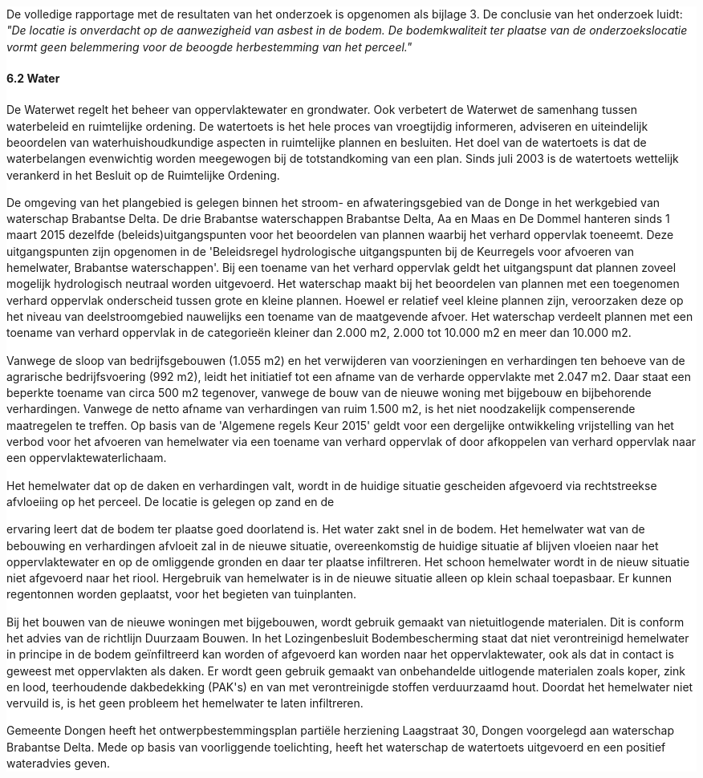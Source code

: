 De volledige rapportage met de resultaten van het onderzoek is opgenomen als bijlage 3. De conclusie van het onderzoek luidt: *"De locatie is onverdacht op de aanwezigheid van asbest in de bodem. De bodemkwaliteit ter plaatse van de onderzoekslocatie vormt geen belemmering voor de beoogde herbestemming van het perceel."*

#### **6.2 Water**

De Waterwet regelt het beheer van oppervlaktewater en grondwater. Ook verbetert de Waterwet de samenhang tussen waterbeleid en ruimtelijke ordening. De watertoets is het hele proces van vroegtijdig informeren, adviseren en uiteindelijk beoordelen van waterhuishoudkundige aspecten in ruimtelijke plannen en besluiten. Het doel van de watertoets is dat de waterbelangen evenwichtig worden meegewogen bij de totstandkoming van een plan. Sinds juli 2003 is de watertoets wettelijk verankerd in het Besluit op de Ruimtelijke Ordening.

De omgeving van het plangebied is gelegen binnen het stroom- en afwateringsgebied van de Donge in het werkgebied van waterschap Brabantse Delta. De drie Brabantse waterschappen Brabantse Delta, Aa en Maas en De Dommel hanteren sinds 1 maart 2015 dezelfde (beleids)uitgangspunten voor het beoordelen van plannen waarbij het verhard oppervlak toeneemt. Deze uitgangspunten zijn opgenomen in de 'Beleidsregel hydrologische uitgangspunten bij de Keurregels voor afvoeren van hemelwater, Brabantse waterschappen'. Bij een toename van het verhard oppervlak geldt het uitgangspunt dat plannen zoveel mogelijk hydrologisch neutraal worden uitgevoerd. Het waterschap maakt bij het beoordelen van plannen met een toegenomen verhard oppervlak onderscheid tussen grote en kleine plannen. Hoewel er relatief veel kleine plannen zijn, veroorzaken deze op het niveau van deelstroomgebied nauwelijks een toename van de maatgevende afvoer. Het waterschap verdeelt plannen met een toename van verhard oppervlak in de categorieën kleiner dan 2.000 m2, 2.000 tot 10.000 m2 en meer dan 10.000 m2.

Vanwege de sloop van bedrijfsgebouwen (1.055 m2) en het verwijderen van voorzieningen en verhardingen ten behoeve van de agrarische bedrijfsvoering (992 m2), leidt het initiatief tot een afname van de verharde oppervlakte met 2.047 m2. Daar staat een beperkte toename van circa 500 m2 tegenover, vanwege de bouw van de nieuwe woning met bijgebouw en bijbehorende verhardingen. Vanwege de netto afname van verhardingen van ruim 1.500 m2, is het niet noodzakelijk compenserende maatregelen te treffen. Op basis van de 'Algemene regels Keur 2015' geldt voor een dergelijke ontwikkeling vrijstelling van het verbod voor het afvoeren van hemelwater via een toename van verhard oppervlak of door afkoppelen van verhard oppervlak naar een oppervlaktewaterlichaam.

Het hemelwater dat op de daken en verhardingen valt, wordt in de huidige situatie gescheiden afgevoerd via rechtstreekse afvloeiing op het perceel. De locatie is gelegen op zand en de

ervaring leert dat de bodem ter plaatse goed doorlatend is. Het water zakt snel in de bodem. Het hemelwater wat van de bebouwing en verhardingen afvloeit zal in de nieuwe situatie, overeenkomstig de huidige situatie af blijven vloeien naar het oppervlaktewater en op de omliggende gronden en daar ter plaatse infiltreren. Het schoon hemelwater wordt in de nieuw situatie niet afgevoerd naar het riool. Hergebruik van hemelwater is in de nieuwe situatie alleen op klein schaal toepasbaar. Er kunnen regentonnen worden geplaatst, voor het begieten van tuinplanten.

Bij het bouwen van de nieuwe woningen met bijgebouwen, wordt gebruik gemaakt van nietuitlogende materialen. Dit is conform het advies van de richtlijn Duurzaam Bouwen. In het Lozingenbesluit Bodembescherming staat dat niet verontreinigd hemelwater in principe in de bodem geïnfiltreerd kan worden of afgevoerd kan worden naar het oppervlaktewater, ook als dat in contact is geweest met oppervlakten als daken. Er wordt geen gebruik gemaakt van onbehandelde uitlogende materialen zoals koper, zink en lood, teerhoudende dakbedekking (PAK's) en van met verontreinigde stoffen verduurzaamd hout. Doordat het hemelwater niet vervuild is, is het geen probleem het hemelwater te laten infiltreren.

Gemeente Dongen heeft het ontwerpbestemmingsplan partiële herziening Laagstraat 30, Dongen voorgelegd aan waterschap Brabantse Delta. Mede op basis van voorliggende toelichting, heeft het waterschap de watertoets uitgevoerd en een positief wateradvies geven.
